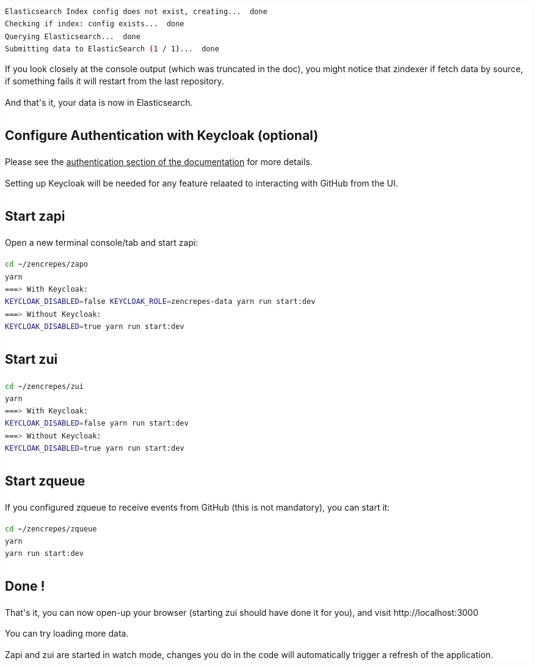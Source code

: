 ```bash
Elasticsearch Index config does not exist, creating...  done
Checking if index: config exists...  done
Querying Elasticsearch...  done
Submitting data to ElasticSearch (1 / 1)...  done
```

If you look closely at the console output (which was truncated in the doc), you might notice that zindexer if fetch data by source, if something fails it will restart from the last repository.

And that's it, your data is now in Elasticsearch.

## Configure Authentication with Keycloak (optional)

Please see the [authentication section of the documentation](https://docs.zencrepes.io/docs/install/authentication) for more details.

Setting up Keycloak will be needed for any feature relaated to interacting with GitHub from the UI.

## Start zapi

Open a new terminal console/tab and start zapi:

```bash
cd ~/zencrepes/zapo
yarn
===> With Keycloak:
KEYCLOAK_DISABLED=false KEYCLOAK_ROLE=zencrepes-data yarn run start:dev
===> Without Keycloak:
KEYCLOAK_DISABLED=true yarn run start:dev
```

## Start zui

```bash
cd ~/zencrepes/zui
yarn
===> With Keycloak:
KEYCLOAK_DISABLED=false yarn run start:dev
===> Without Keycloak:
KEYCLOAK_DISABLED=true yarn run start:dev
```

## Start zqueue

If you configured zqueue to receive events from GitHub (this is not mandatory), you can start it:

```bash
cd ~/zencrepes/zqueue
yarn
yarn run start:dev
```

## Done !

That's it, you can now open-up your browser (starting zui should have done it for you), and visit http://localhost:3000

You can try loading more data.

Zapi and zui are started in watch mode, changes you do in the code will automatically trigger a refresh of the application.
